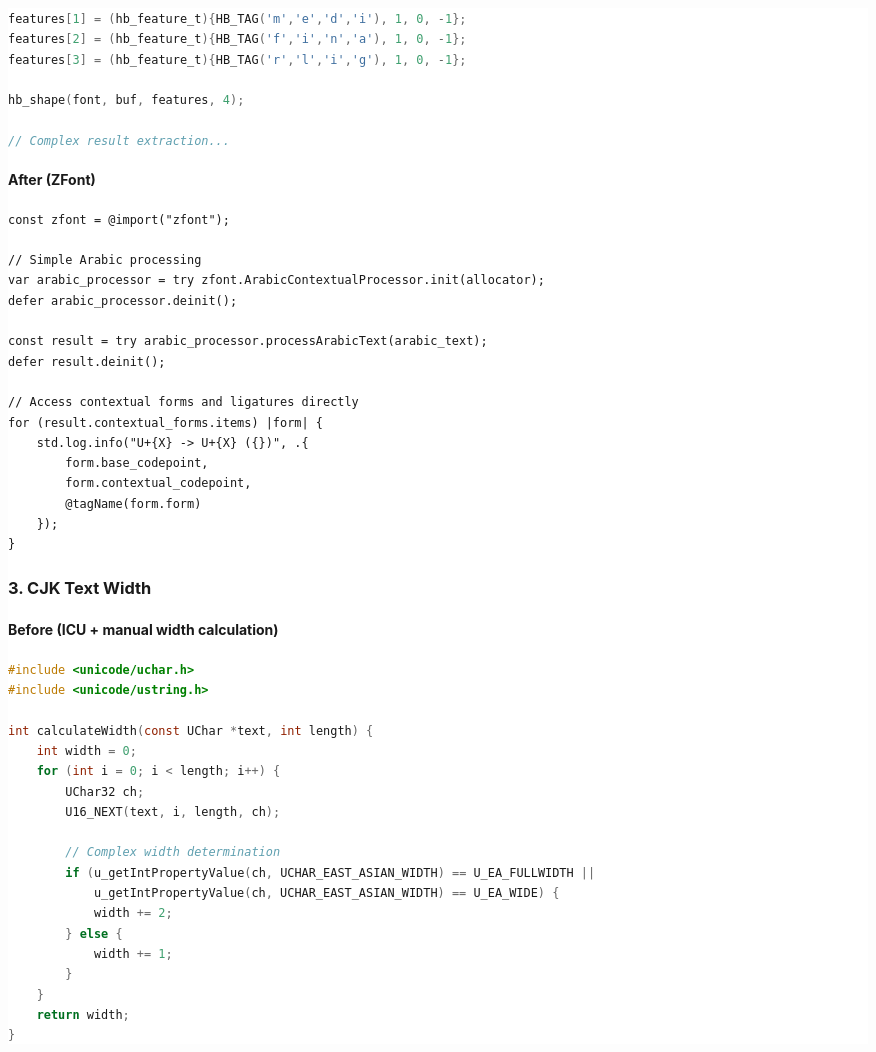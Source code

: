 ```c
features[1] = (hb_feature_t){HB_TAG('m','e','d','i'), 1, 0, -1};
features[2] = (hb_feature_t){HB_TAG('f','i','n','a'), 1, 0, -1};
features[3] = (hb_feature_t){HB_TAG('r','l','i','g'), 1, 0, -1};

hb_shape(font, buf, features, 4);

// Complex result extraction...
```

#### After (ZFont)
```zig
const zfont = @import("zfont");

// Simple Arabic processing
var arabic_processor = try zfont.ArabicContextualProcessor.init(allocator);
defer arabic_processor.deinit();

const result = try arabic_processor.processArabicText(arabic_text);
defer result.deinit();

// Access contextual forms and ligatures directly
for (result.contextual_forms.items) |form| {
    std.log.info("U+{X} -> U+{X} ({})", .{
        form.base_codepoint,
        form.contextual_codepoint,
        @tagName(form.form)
    });
}
```

### 3. CJK Text Width

#### Before (ICU + manual width calculation)
```c
#include <unicode/uchar.h>
#include <unicode/ustring.h>

int calculateWidth(const UChar *text, int length) {
    int width = 0;
    for (int i = 0; i < length; i++) {
        UChar32 ch;
        U16_NEXT(text, i, length, ch);

        // Complex width determination
        if (u_getIntPropertyValue(ch, UCHAR_EAST_ASIAN_WIDTH) == U_EA_FULLWIDTH ||
            u_getIntPropertyValue(ch, UCHAR_EAST_ASIAN_WIDTH) == U_EA_WIDE) {
            width += 2;
        } else {
            width += 1;
        }
    }
    return width;
}
```
